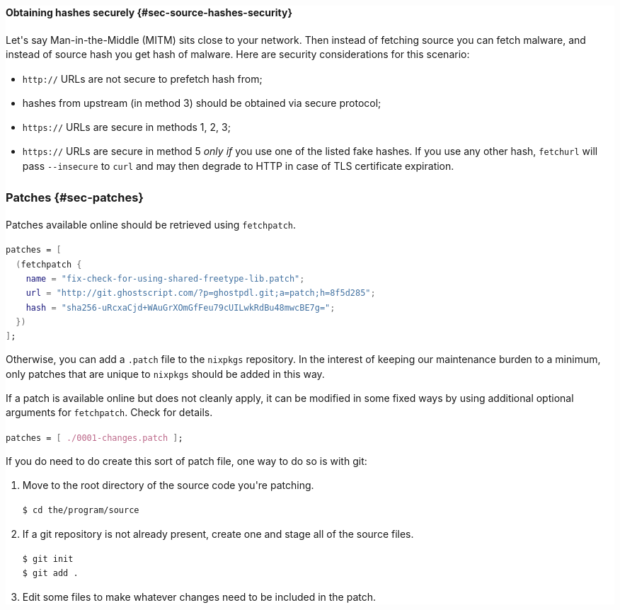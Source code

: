 
#### Obtaining hashes securely {#sec-source-hashes-security}

Let's say Man-in-the-Middle (MITM) sits close to your network. Then instead of fetching source you can fetch malware, and instead of source hash you get hash of malware. Here are security considerations for this scenario:

- `http://` URLs are not secure to prefetch hash from;

- hashes from upstream (in method 3) should be obtained via secure protocol;

- `https://` URLs are secure in methods 1, 2, 3;

- `https://` URLs are secure in method 5 *only if* you use one of the listed fake hashes. If you use any other hash, `fetchurl` will pass `--insecure` to `curl` and may then degrade to HTTP in case of TLS certificate expiration.

### Patches {#sec-patches}

Patches available online should be retrieved using `fetchpatch`.

```nix
patches = [
  (fetchpatch {
    name = "fix-check-for-using-shared-freetype-lib.patch";
    url = "http://git.ghostscript.com/?p=ghostpdl.git;a=patch;h=8f5d285";
    hash = "sha256-uRcxaCjd+WAuGrXOmGfFeu79cUILwkRdBu48mwcBE7g=";
  })
];
```

Otherwise, you can add a `.patch` file to the `nixpkgs` repository. In the interest of keeping our maintenance burden to a minimum, only patches that are unique to `nixpkgs` should be added in this way.

If a patch is available online but does not cleanly apply, it can be modified in some fixed ways by using additional optional arguments for `fetchpatch`. Check [](#fetchpatch) for details.

```nix
patches = [ ./0001-changes.patch ];
```

If you do need to do create this sort of patch file, one way to do so is with git:

1. Move to the root directory of the source code you're patching.

    ```ShellSession
    $ cd the/program/source
    ```

2. If a git repository is not already present, create one and stage all of the source files.

    ```ShellSession
    $ git init
    $ git add .
    ```

3. Edit some files to make whatever changes need to be included in the patch.


[Hydra]: https://github.com/NixOS/hydra
[NixOS Wiki: Import From Derivation]: https://nixos.wiki/wiki/Import_From_Derivation